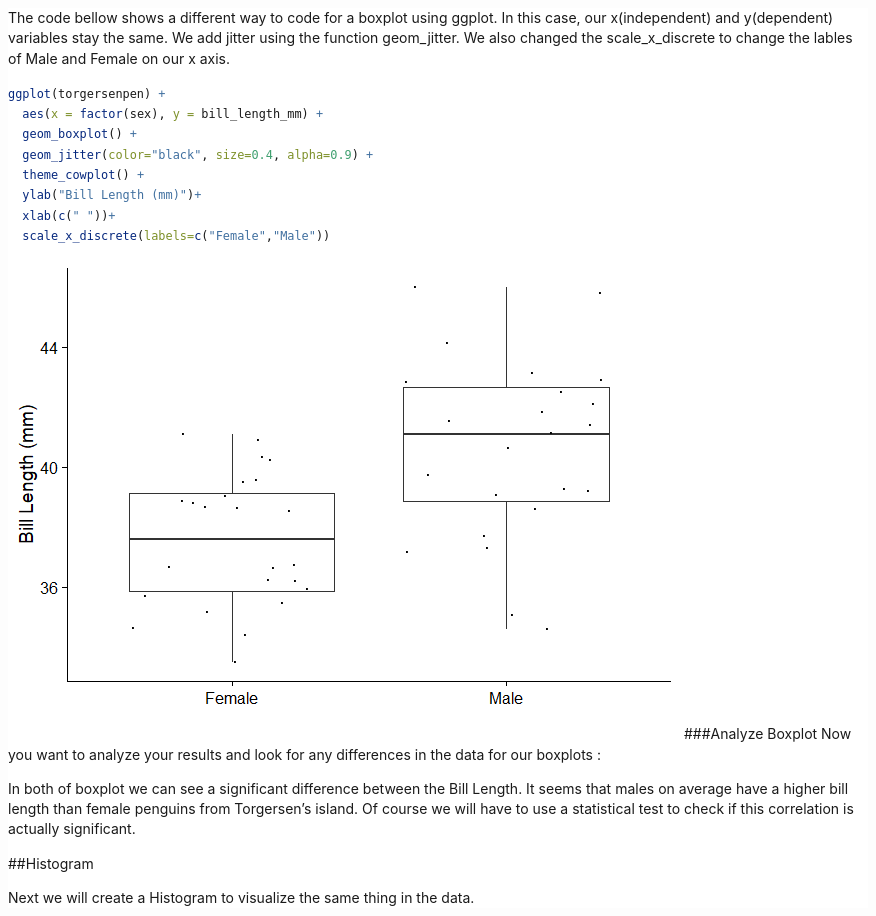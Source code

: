 The code bellow shows a different way to code for a boxplot using
ggplot. In this case, our x(independent) and y(dependent) variables stay
the same. We add jitter using the function geom_jitter. We also changed
the scale_x_discrete to change the lables of Male and Female on our x
axis.

``` r
ggplot(torgersenpen) +
  aes(x = factor(sex), y = bill_length_mm) +
  geom_boxplot() +
  geom_jitter(color="black", size=0.4, alpha=0.9) +
  theme_cowplot() +
  ylab("Bill Length (mm)")+
  xlab(c(" "))+
  scale_x_discrete(labels=c("Female","Male"))
```

![](ProjectOneFinalVersion_files/figure-gfm/unnamed-chunk-13-1.png)
\###Analyze Boxplot Now you want to analyze your results and look for
any differences in the data for our boxplots :

In both of boxplot we can see a significant difference between the Bill
Length. It seems that males on average have a higher bill length than
female penguins from Torgersen’s island. Of course we will have to use a
statistical test to check if this correlation is actually significant.

\##Histogram

Next we will create a Histogram to visualize the same thing in the data.
